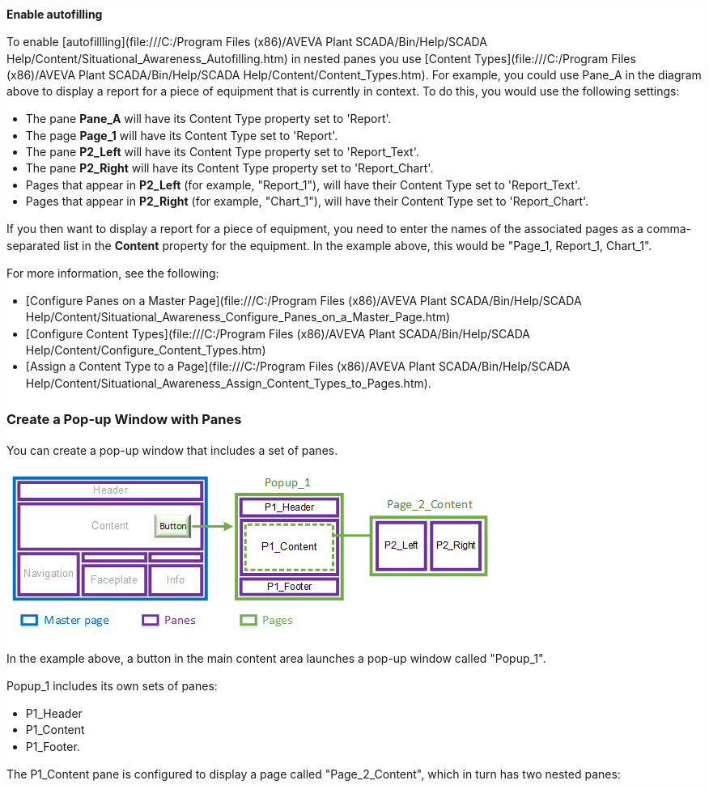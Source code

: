 **Enable autofilling**

To enable [autofillling](file:///C:/Program Files (x86)/AVEVA Plant SCADA/Bin/Help/SCADA Help/Content/Situational_Awareness_Autofilling.htm) in nested panes you use [Content Types](file:///C:/Program Files (x86)/AVEVA Plant SCADA/Bin/Help/SCADA Help/Content/Content_Types.htm). For example, you could use Pane_A in the diagram above to display a  report for a piece of equipment that is currently in context. To do  this, you would use the following settings:

- The pane **Pane_A** will have its Content Type property set to 'Report'.
- The page **Page_1** will have its Content Type set to 'Report'.
- The pane **P2_Left** will have its Content Type property set to 'Report_Text'.
- The pane **P2_Right** will have its Content Type property set to 'Report_Chart'.
- Pages that appear in **P2_Left** (for example, "Report_1"), will have their Content Type set to 'Report_Text'.
- Pages that appear in **P2_Right** (for example, "Chart_1"), will have their Content Type set to 'Report_Chart'.

If you then want to display a report for a piece of equipment, you need to enter the names of the  associated pages as a comma-separated list in the **Content** property for the equipment. In the example above, this would be "Page_1, Report_1, Chart_1". 

For more information, see the following:

- [Configure Panes on a Master Page](file:///C:/Program Files (x86)/AVEVA Plant SCADA/Bin/Help/SCADA Help/Content/Situational_Awareness_Configure_Panes_on_a_Master_Page.htm)                        
- [Configure Content Types](file:///C:/Program Files (x86)/AVEVA Plant SCADA/Bin/Help/SCADA Help/Content/Configure_Content_Types.htm)                        
- [Assign a Content Type to a Page](file:///C:/Program Files (x86)/AVEVA Plant SCADA/Bin/Help/SCADA Help/Content/Situational_Awareness_Assign_Content_Types_to_Pages.htm).

### Create a Pop-up Window with Panes

You can create a pop-up window that includes a set of panes. 

​                ![img](media/Situational_Awareness_Popup_Panes.png)            

In the example above, a button in the main content area launches a pop-up window called "Popup_1".

Popup_1 includes its own sets of panes:

- P1_Header
- P1_Content
- P1_Footer.

The P1_Content pane is configured to display a page called "Page_2_Content", which in turn has two nested panes:
